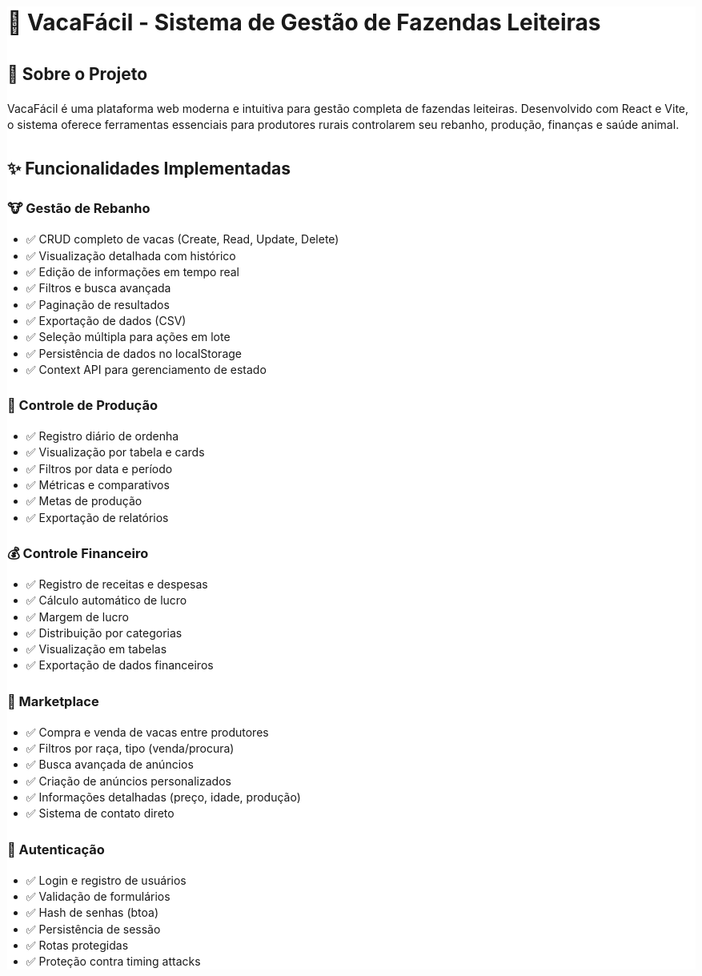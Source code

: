 # 🐄 VacaFácil - Sistema de Gestão de Fazendas Leiteiras

## 📖 Sobre o Projeto

VacaFácil é uma plataforma web moderna e intuitiva para gestão completa de fazendas leiteiras. Desenvolvido com React e Vite, o sistema oferece ferramentas essenciais para produtores rurais controlarem seu rebanho, produção, finanças e saúde animal.

## ✨ Funcionalidades Implementadas

### 🐮 Gestão de Rebanho
- ✅ CRUD completo de vacas (Create, Read, Update, Delete)
- ✅ Visualização detalhada com histórico
- ✅ Edição de informações em tempo real
- ✅ Filtros e busca avançada
- ✅ Paginação de resultados
- ✅ Exportação de dados (CSV)
- ✅ Seleção múltipla para ações em lote
- ✅ Persistência de dados no localStorage
- ✅ Context API para gerenciamento de estado

### 🥛 Controle de Produção
- ✅ Registro diário de ordenha
- ✅ Visualização por tabela e cards
- ✅ Filtros por data e período
- ✅ Métricas e comparativos
- ✅ Metas de produção
- ✅ Exportação de relatórios

### 💰 Controle Financeiro
- ✅ Registro de receitas e despesas
- ✅ Cálculo automático de lucro
- ✅ Margem de lucro
- ✅ Distribuição por categorias
- ✅ Visualização em tabelas
- ✅ Exportação de dados financeiros

### 🛒 Marketplace
- ✅ Compra e venda de vacas entre produtores
- ✅ Filtros por raça, tipo (venda/procura)
- ✅ Busca avançada de anúncios
- ✅ Criação de anúncios personalizados
- ✅ Informações detalhadas (preço, idade, produção)
- ✅ Sistema de contato direto

### 🔐 Autenticação
- ✅ Login e registro de usuários
- ✅ Validação de formulários
- ✅ Hash de senhas (btoa)
- ✅ Persistência de sessão
- ✅ Rotas protegidas
- ✅ Proteção contra timing attacks
